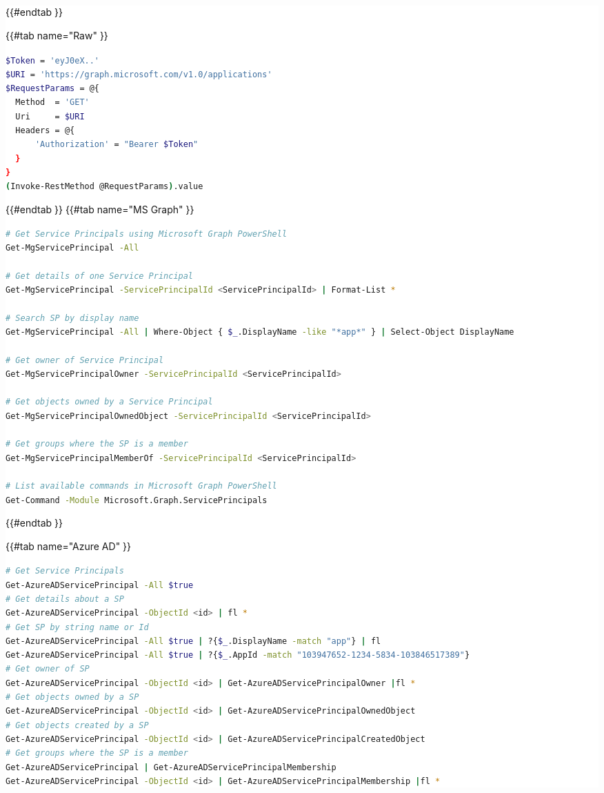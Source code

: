 {{#endtab }}

{{#tab name="Raw" }}

```bash
$Token = 'eyJ0eX..'
$URI = 'https://graph.microsoft.com/v1.0/applications'
$RequestParams = @{
  Method  = 'GET'
  Uri     = $URI
  Headers = @{
      'Authorization' = "Bearer $Token"
  }
}
(Invoke-RestMethod @RequestParams).value
```

{{#endtab }}
{{#tab name="MS Graph" }}

```bash
# Get Service Principals using Microsoft Graph PowerShell
Get-MgServicePrincipal -All

# Get details of one Service Principal
Get-MgServicePrincipal -ServicePrincipalId <ServicePrincipalId> | Format-List *

# Search SP by display name
Get-MgServicePrincipal -All | Where-Object { $_.DisplayName -like "*app*" } | Select-Object DisplayName

# Get owner of Service Principal
Get-MgServicePrincipalOwner -ServicePrincipalId <ServicePrincipalId>

# Get objects owned by a Service Principal
Get-MgServicePrincipalOwnedObject -ServicePrincipalId <ServicePrincipalId>

# Get groups where the SP is a member
Get-MgServicePrincipalMemberOf -ServicePrincipalId <ServicePrincipalId>

# List available commands in Microsoft Graph PowerShell
Get-Command -Module Microsoft.Graph.ServicePrincipals
```
{{#endtab }}

{{#tab name="Azure AD" }}

```bash
# Get Service Principals
Get-AzureADServicePrincipal -All $true
# Get details about a SP
Get-AzureADServicePrincipal -ObjectId <id> | fl *
# Get SP by string name or Id
Get-AzureADServicePrincipal -All $true | ?{$_.DisplayName -match "app"} | fl
Get-AzureADServicePrincipal -All $true | ?{$_.AppId -match "103947652-1234-5834-103846517389"}
# Get owner of SP
Get-AzureADServicePrincipal -ObjectId <id> | Get-AzureADServicePrincipalOwner |fl *
# Get objects owned by a SP
Get-AzureADServicePrincipal -ObjectId <id> | Get-AzureADServicePrincipalOwnedObject
# Get objects created by a SP
Get-AzureADServicePrincipal -ObjectId <id> | Get-AzureADServicePrincipalCreatedObject
# Get groups where the SP is a member
Get-AzureADServicePrincipal | Get-AzureADServicePrincipalMembership
Get-AzureADServicePrincipal -ObjectId <id> | Get-AzureADServicePrincipalMembership |fl *
```
